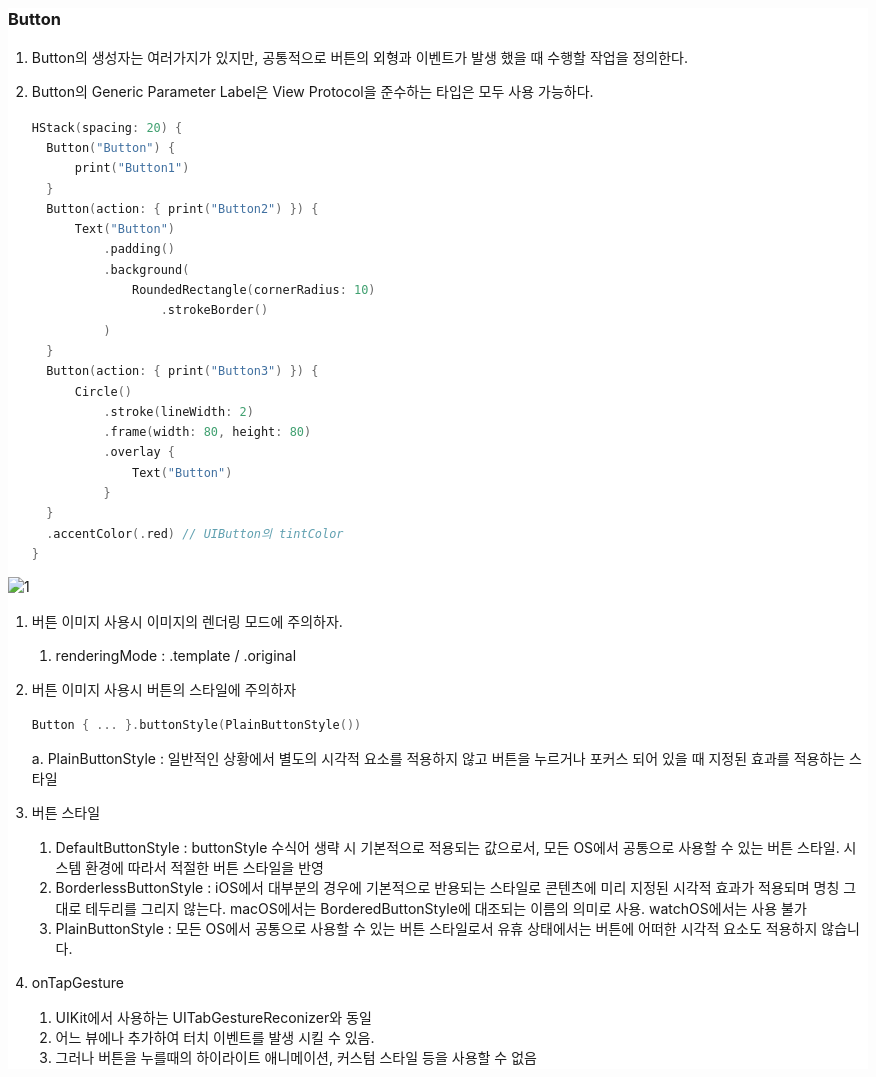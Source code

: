 ### Button

1. Button의 생성자는 여러가지가 있지만, 공통적으로 버튼의 외형과 이벤트가 발생 했을 때 수행할 작업을 정의한다.
2. Button의 Generic Parameter Label은 View Protocol을 준수하는 타입은 모두 사용 가능하다.
    
    ```swift
    HStack(spacing: 20) {
      Button("Button") {
          print("Button1")
      }
      Button(action: { print("Button2") }) {
          Text("Button")
              .padding()
              .background(
                  RoundedRectangle(cornerRadius: 10)
                      .strokeBorder()
              )
      }
      Button(action: { print("Button3") }) {
          Circle()
              .stroke(lineWidth: 2)
              .frame(width: 80, height: 80)
              .overlay {
                  Text("Button")
              }
      }
      .accentColor(.red) // UIButton의 tintColor
    }
    ```
    
![1](https://user-images.githubusercontent.com/39300449/159156176-2e868c40-aa2b-4f1f-b9b4-9aef64e2f16f.png)



1. 버튼 이미지 사용시 이미지의 렌더링 모드에 주의하자.
    1. renderingMode : .template / .original
2. 버튼 이미지 사용시 버튼의 스타일에 주의하자
    
    ```swift
    Button { ... }.buttonStyle(PlainButtonStyle())
    ```
    
    a. PlainButtonStyle : 일반적인 상황에서 별도의 시각적 요소를 적용하지 않고 버튼을 누르거나 포커스 되어 있을 때 지정된 효과를 적용하는 스타일
    
3. 버튼 스타일
    1. DefaultButtonStyle : buttonStyle 수식어 생략 시 기본적으로 적용되는 값으로서, 모든 OS에서 공통으로 사용할 수 있는 버튼 스타일. 시스템 환경에 따라서 적절한 버튼 스타일을 반영
    2. BorderlessButtonStyle : iOS에서 대부분의 경우에 기본적으로 반용되는 스타일로 콘텐츠에 미리 지정된 시각적 효과가 적용되며 명칭 그대로 테두리를 그리지 않는다. macOS에서는 BorderedButtonStyle에 대조되는 이름의 의미로 사용. watchOS에서는 사용 불가
    3. PlainButtonStyle : 모든 OS에서 공통으로 사용할 수 있는 버튼 스타일로서 유휴 상태에서는 버튼에 어떠한 시각적 요소도 적용하지 않습니다.
4. onTapGesture
    1. UIKit에서 사용하는 UITabGestureReconizer와 동일
    2. 어느 뷰에나 추가하여 터치 이벤트를 발생 시킬 수 있음.
    3. 그러나 버튼을 누를때의 하이라이트 애니메이션, 커스텀 스타일 등을 사용할 수 없음
